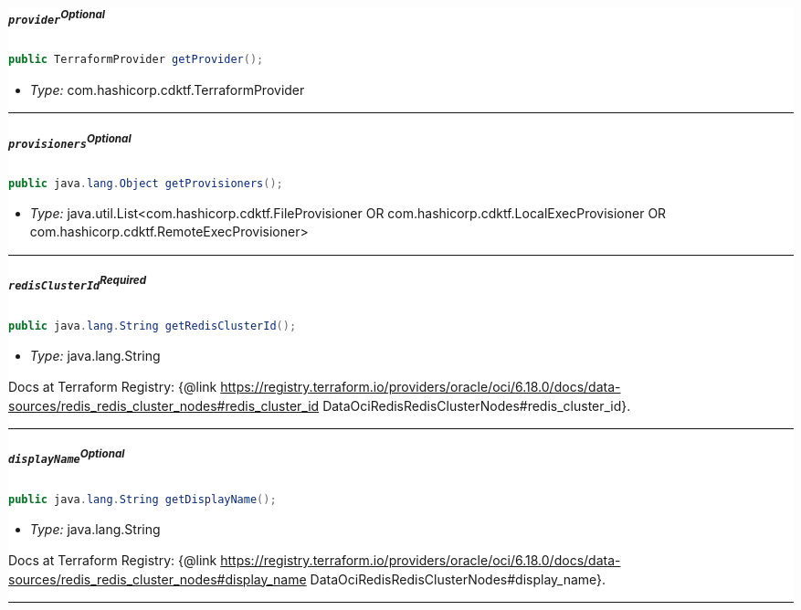 ##### `provider`<sup>Optional</sup> <a name="provider" id="rhizo-co-terraform-provider-oci.dataOciRedisRedisClusterNodes.DataOciRedisRedisClusterNodesConfig.property.provider"></a>

```java
public TerraformProvider getProvider();
```

- *Type:* com.hashicorp.cdktf.TerraformProvider

---

##### `provisioners`<sup>Optional</sup> <a name="provisioners" id="rhizo-co-terraform-provider-oci.dataOciRedisRedisClusterNodes.DataOciRedisRedisClusterNodesConfig.property.provisioners"></a>

```java
public java.lang.Object getProvisioners();
```

- *Type:* java.util.List<com.hashicorp.cdktf.FileProvisioner OR com.hashicorp.cdktf.LocalExecProvisioner OR com.hashicorp.cdktf.RemoteExecProvisioner>

---

##### `redisClusterId`<sup>Required</sup> <a name="redisClusterId" id="rhizo-co-terraform-provider-oci.dataOciRedisRedisClusterNodes.DataOciRedisRedisClusterNodesConfig.property.redisClusterId"></a>

```java
public java.lang.String getRedisClusterId();
```

- *Type:* java.lang.String

Docs at Terraform Registry: {@link https://registry.terraform.io/providers/oracle/oci/6.18.0/docs/data-sources/redis_redis_cluster_nodes#redis_cluster_id DataOciRedisRedisClusterNodes#redis_cluster_id}.

---

##### `displayName`<sup>Optional</sup> <a name="displayName" id="rhizo-co-terraform-provider-oci.dataOciRedisRedisClusterNodes.DataOciRedisRedisClusterNodesConfig.property.displayName"></a>

```java
public java.lang.String getDisplayName();
```

- *Type:* java.lang.String

Docs at Terraform Registry: {@link https://registry.terraform.io/providers/oracle/oci/6.18.0/docs/data-sources/redis_redis_cluster_nodes#display_name DataOciRedisRedisClusterNodes#display_name}.

---
